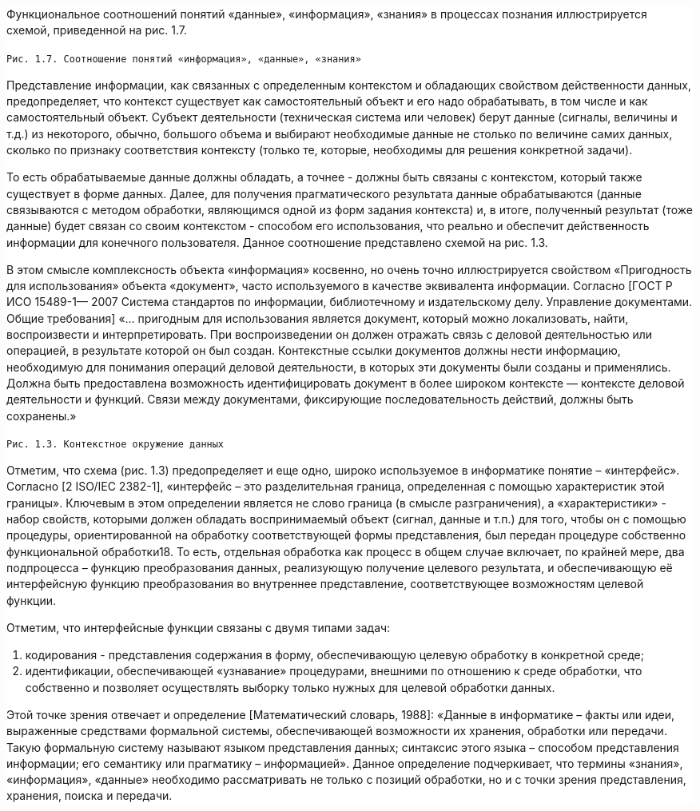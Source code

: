 Функциональное соотношений понятий «данные», «информация», «знания» в процессах познания иллюстрируется схемой, приведенной на рис. 1.7.

```{figure} 1-7.png
Рис. 1.7. Соотношение понятий «информация», «данные», «знания»
```

Представление информации, как связанных с определенным контекстом и обладающих свойством действенности данных, предопределяет, что контекст существует как самостоятельный объект и его надо обрабатывать, в том числе и как самостоятельный объект. Субъект деятельности (техническая система или человек) берут данные (сигналы, величины и т.д.) из некоторого, обычно, большого объема и выбирают необходимые данные не столько по величине самих данных, сколько по признаку соответствия контексту (только те, которые, необходимы для решения конкретной задачи).

То есть обрабатываемые данные должны обладать, а точнее - должны быть связаны с контекстом, который также существует в форме данных. Далее, для получения прагматического результата данные обрабатываются (данные связываются с методом обработки, являющимся одной из форм задания контекста) и, в итоге, полученный результат (тоже данные) будет связан со своим контекстом - способом его использования, что реально и обеспечит действенность информации для конечного пользователя. Данное соотношение представлено схемой на рис. 1.3.

В этом смысле комплексность объекта «информация» косвенно, но очень точно иллюстрируется свойством «Пригодность для использования» объекта «документ», часто используемого в качестве эквивалента информации. Согласно [ГОСТ Р ИСО 15489-1— 2007 Система стандартов по информации, библиотечному и издательскому делу. Управление документами. Общие требования] «… пригодным для использования является документ, который можно локализовать, найти, воспроизвести и интерпретировать. При воспроизведении он должен отражать связь с деловой деятельностью или операцией, в результате которой он был создан. Контекстные ссылки документов должны нести информацию, необходимую для понимания операций деловой деятельности, в которых эти документы были созданы и применялись. Должна быть предоставлена возможность идентифицировать документ в более широком контексте — контексте деловой деятельности и функций. Связи между документами, фиксирующие последовательность действий, должны быть сохранены.»

```{figure} 1-3.png
Рис. 1.3. Контекстное окружение данных
```

Отметим, что схема (рис. 1.3) предопределяет и еще одно, широко используемое в информатике понятие – «интерфейс». Согласно [2 ISO/IEC 2382-1], «интерфейс – это разделительная граница, определенная с помощью характеристик этой границы». Ключевым в этом определении является не слово граница (в смысле разграничения), а «характеристики» - набор свойств, которыми должен обладать воспринимаемый объект (сигнал, данные и т.п.) для того, чтобы он с помощью процедуры, ориентированной на обработку соответствующей формы представления, был передан процедуре собственно функциональной обработки18. То есть, отдельная обработка как процесс в общем случае включает, по крайней мере, два подпроцесса – функцию преобразования данных, реализующую получение целевого результата, и обеспечивающую её интерфейсную функцию преобразования во внутреннее представление, соответствующее возможностям целевой функции.

Отметим, что интерфейсные функции связаны с двумя типами задач:

1) кодирования - представления содержания в форму, обеспечивающую целевую обработку в конкретной среде;
2) идентификации, обеспечивающей «узнавание» процедурами, внешними по отношению к среде обработки, что собственно и позволяет осуществлять выборку только нужных для целевой обработки данных.

Этой точке зрения отвечает и определение [Математический словарь, 1988]: «Данные в информатике – факты или идеи, выраженные средствами формальной системы, обеспечивающей возможности их хранения, обработки или передачи. Такую формальную систему называют языком представления данных; синтаксис этого языка – способом представления информации; его семантику или прагматику – информацией». Данное определение подчеркивает, что термины «знания», «информация», «данные» необходимо рассматривать не только с позиций обработки, но и с точки зрения представления, хранения, поиска и передачи.
